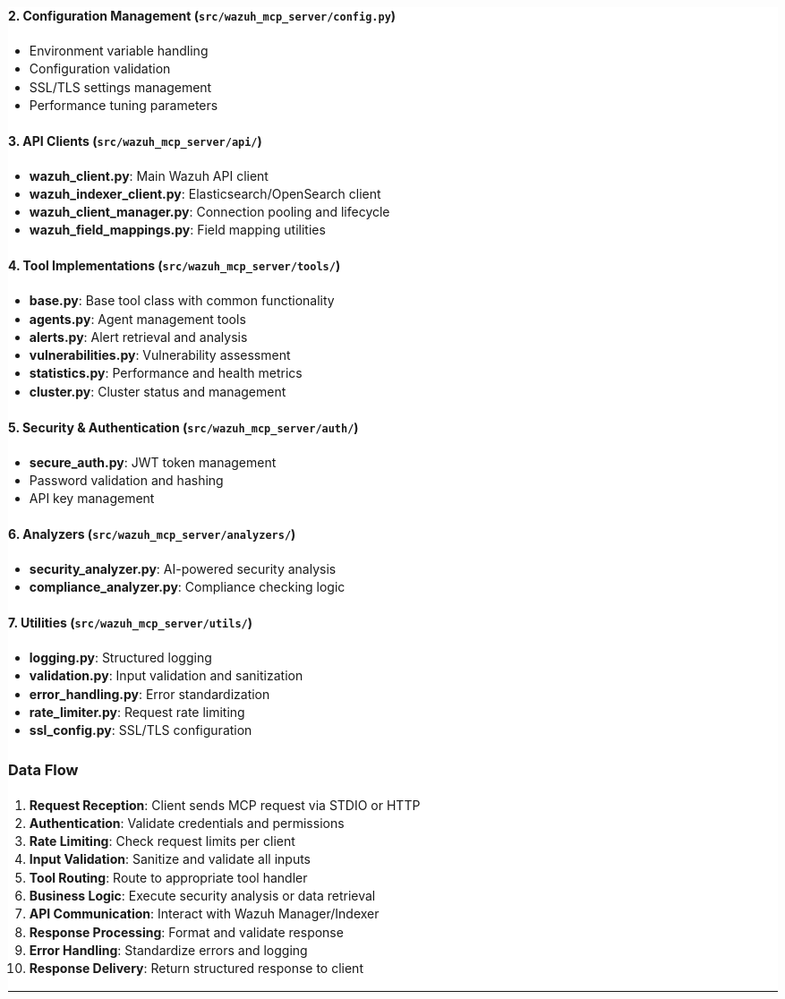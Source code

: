 #### 2. **Configuration Management** (`src/wazuh_mcp_server/config.py`)
- Environment variable handling
- Configuration validation
- SSL/TLS settings management
- Performance tuning parameters

#### 3. **API Clients** (`src/wazuh_mcp_server/api/`)
- **wazuh_client.py**: Main Wazuh API client
- **wazuh_indexer_client.py**: Elasticsearch/OpenSearch client
- **wazuh_client_manager.py**: Connection pooling and lifecycle
- **wazuh_field_mappings.py**: Field mapping utilities

#### 4. **Tool Implementations** (`src/wazuh_mcp_server/tools/`)
- **base.py**: Base tool class with common functionality
- **agents.py**: Agent management tools
- **alerts.py**: Alert retrieval and analysis
- **vulnerabilities.py**: Vulnerability assessment
- **statistics.py**: Performance and health metrics
- **cluster.py**: Cluster status and management

#### 5. **Security & Authentication** (`src/wazuh_mcp_server/auth/`)
- **secure_auth.py**: JWT token management
- Password validation and hashing
- API key management

#### 6. **Analyzers** (`src/wazuh_mcp_server/analyzers/`)
- **security_analyzer.py**: AI-powered security analysis
- **compliance_analyzer.py**: Compliance checking logic

#### 7. **Utilities** (`src/wazuh_mcp_server/utils/`)
- **logging.py**: Structured logging
- **validation.py**: Input validation and sanitization
- **error_handling.py**: Error standardization
- **rate_limiter.py**: Request rate limiting
- **ssl_config.py**: SSL/TLS configuration

### Data Flow

1. **Request Reception**: Client sends MCP request via STDIO or HTTP
2. **Authentication**: Validate credentials and permissions
3. **Rate Limiting**: Check request limits per client
4. **Input Validation**: Sanitize and validate all inputs
5. **Tool Routing**: Route to appropriate tool handler
6. **Business Logic**: Execute security analysis or data retrieval
7. **API Communication**: Interact with Wazuh Manager/Indexer
8. **Response Processing**: Format and validate response
9. **Error Handling**: Standardize errors and logging
10. **Response Delivery**: Return structured response to client

---